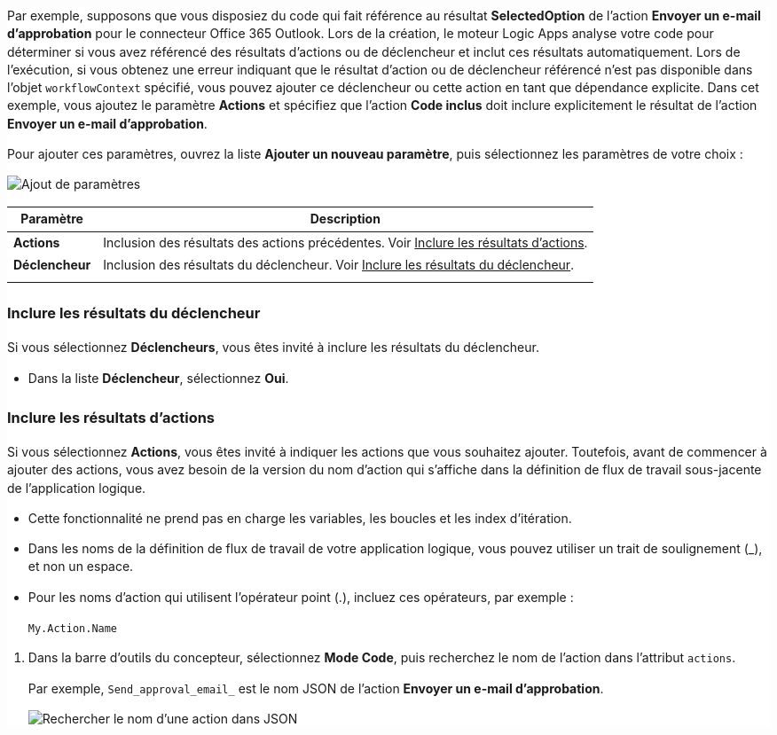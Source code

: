 Par exemple, supposons que vous disposiez du code qui fait référence au résultat **SelectedOption** de l’action **Envoyer un e-mail d’approbation** pour le connecteur Office 365 Outlook. Lors de la création, le moteur Logic Apps analyse votre code pour déterminer si vous avez référencé des résultats d’actions ou de déclencheur et inclut ces résultats automatiquement. Lors de l’exécution, si vous obtenez une erreur indiquant que le résultat d’action ou de déclencheur référencé n’est pas disponible dans l’objet `workflowContext` spécifié, vous pouvez ajouter ce déclencheur ou cette action en tant que dépendance explicite. Dans cet exemple, vous ajoutez le paramètre **Actions** et spécifiez que l’action **Code inclus** doit inclure explicitement le résultat de l’action **Envoyer un e-mail d’approbation**.

Pour ajouter ces paramètres, ouvrez la liste **Ajouter un nouveau paramètre**, puis sélectionnez les paramètres de votre choix :

   ![Ajout de paramètres](./media/logic-apps-add-run-inline-code/inline-code-action-add-parameters.png)

   | Paramètre | Description |
   |-----------|-------------|
   | **Actions** | Inclusion des résultats des actions précédentes. Voir [Inclure les résultats d’actions](#action-results). |
   | **Déclencheur** | Inclusion des résultats du déclencheur. Voir [Inclure les résultats du déclencheur](#trigger-results). |
   |||

<a name="trigger-results"></a>

### <a name="include-trigger-results"></a>Inclure les résultats du déclencheur

Si vous sélectionnez **Déclencheurs**, vous êtes invité à inclure les résultats du déclencheur.

* Dans la liste **Déclencheur**, sélectionnez **Oui**.

<a name="action-results"></a>

### <a name="include-action-results"></a>Inclure les résultats d’actions

Si vous sélectionnez **Actions**, vous êtes invité à indiquer les actions que vous souhaitez ajouter. Toutefois, avant de commencer à ajouter des actions, vous avez besoin de la version du nom d’action qui s’affiche dans la définition de flux de travail sous-jacente de l’application logique.

* Cette fonctionnalité ne prend pas en charge les variables, les boucles et les index d’itération.

* Dans les noms de la définition de flux de travail de votre application logique, vous pouvez utiliser un trait de soulignement (_), et non un espace.

* Pour les noms d’action qui utilisent l’opérateur point (.), incluez ces opérateurs, par exemple :

  `My.Action.Name`

1. Dans la barre d’outils du concepteur, sélectionnez **Mode Code**, puis recherchez le nom de l’action dans l’attribut `actions`.

   Par exemple, `Send_approval_email_` est le nom JSON de l’action **Envoyer un e-mail d’approbation**.

   ![Rechercher le nom d’une action dans JSON](./media/logic-apps-add-run-inline-code/find-action-name-json.png)

